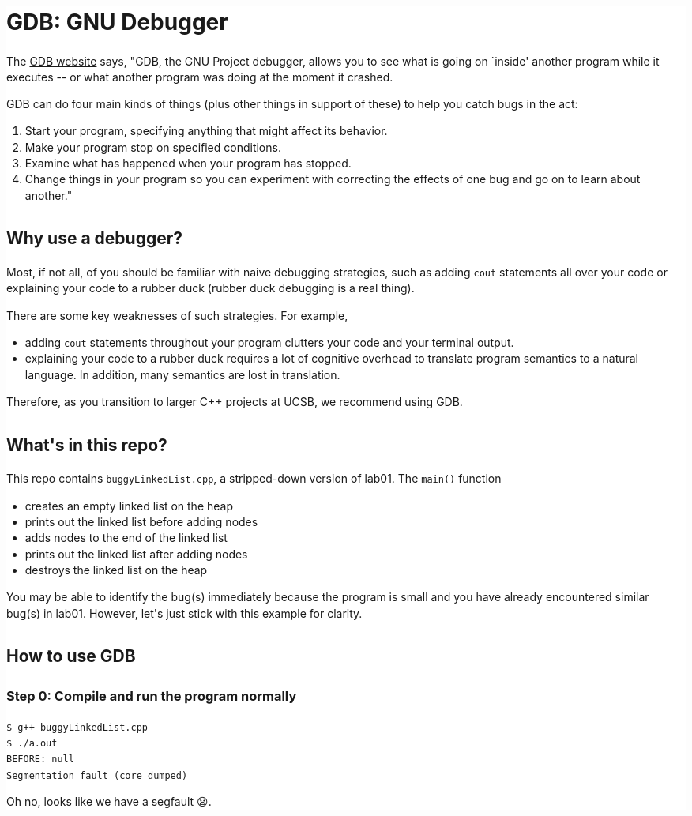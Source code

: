 # GDB: GNU Debugger

The [GDB website](https://www.sourceware.org/gdb/) says, "GDB, the GNU Project debugger, allows you to see what is going on `inside' another program while it executes -- or what another program was doing at the moment it crashed.

GDB can do four main kinds of things (plus other things in support of these) to help you catch bugs in the act:

1. Start your program, specifying anything that might affect its behavior.
2. Make your program stop on specified conditions.
3. Examine what has happened when your program has stopped.
4. Change things in your program so you can experiment with correcting the effects of one bug and go on to learn about another."

## Why use a debugger?

Most, if not all, of you should be familiar with naive debugging strategies, such as adding `cout` statements all over your code or explaining your code to a rubber duck (rubber duck debugging is a real thing).

There are some key weaknesses of such strategies. For example,
- adding `cout` statements throughout your program clutters your code and your terminal output.
- explaining your code to a rubber duck requires a lot of cognitive overhead to translate program semantics to a natural language. In addition, many semantics are lost in translation.

Therefore, as you transition to larger C++ projects at UCSB, we recommend using GDB.

## What's in this repo?

This repo contains `buggyLinkedList.cpp`, a stripped-down version of lab01. The `main()` function 
- creates an empty linked list on the heap
- prints out the linked list before adding nodes
- adds nodes to the end of the linked list
- prints out the linked list after adding nodes
- destroys the linked list on the heap 

You may be able to identify the bug(s) immediately because the program is small and you have already encountered similar bug(s) in lab01. However, let's just stick with this example for clarity.

## How to use GDB

### Step 0: Compile and run the program normally
```
$ g++ buggyLinkedList.cpp
$ ./a.out
BEFORE: null
Segmentation fault (core dumped)
```

Oh no, looks like we have a segfault 😧.
